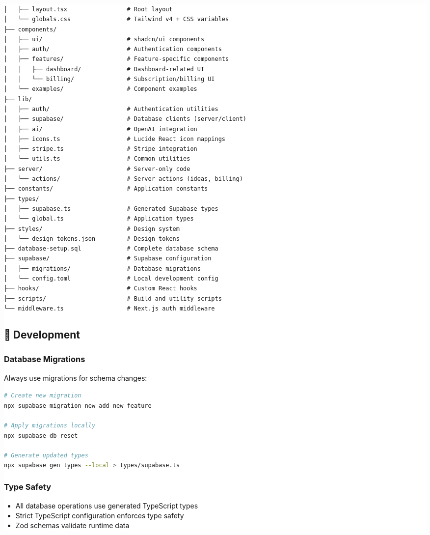 ```
│   ├── layout.tsx                 # Root layout
│   └── globals.css                # Tailwind v4 + CSS variables
├── components/
│   ├── ui/                        # shadcn/ui components
│   ├── auth/                      # Authentication components
│   ├── features/                  # Feature-specific components
│   │   ├── dashboard/             # Dashboard-related UI
│   │   └── billing/               # Subscription/billing UI
│   └── examples/                  # Component examples
├── lib/
│   ├── auth/                      # Authentication utilities
│   ├── supabase/                  # Database clients (server/client)
│   ├── ai/                        # OpenAI integration
│   ├── icons.ts                   # Lucide React icon mappings
│   ├── stripe.ts                  # Stripe integration
│   └── utils.ts                   # Common utilities
├── server/                        # Server-only code
│   └── actions/                   # Server actions (ideas, billing)
├── constants/                     # Application constants
├── types/
│   ├── supabase.ts                # Generated Supabase types
│   └── global.ts                  # Application types
├── styles/                        # Design system
│   └── design-tokens.json         # Design tokens
├── database-setup.sql             # Complete database schema
├── supabase/                      # Supabase configuration
│   ├── migrations/                # Database migrations
│   └── config.toml                # Local development config
├── hooks/                         # Custom React hooks
├── scripts/                       # Build and utility scripts
└── middleware.ts                  # Next.js auth middleware
```

## 🔧 Development

### Database Migrations
Always use migrations for schema changes:

```bash
# Create new migration
npx supabase migration new add_new_feature

# Apply migrations locally
npx supabase db reset

# Generate updated types
npx supabase gen types --local > types/supabase.ts
```

### Type Safety
- All database operations use generated TypeScript types
- Strict TypeScript configuration enforces type safety
- Zod schemas validate runtime data
